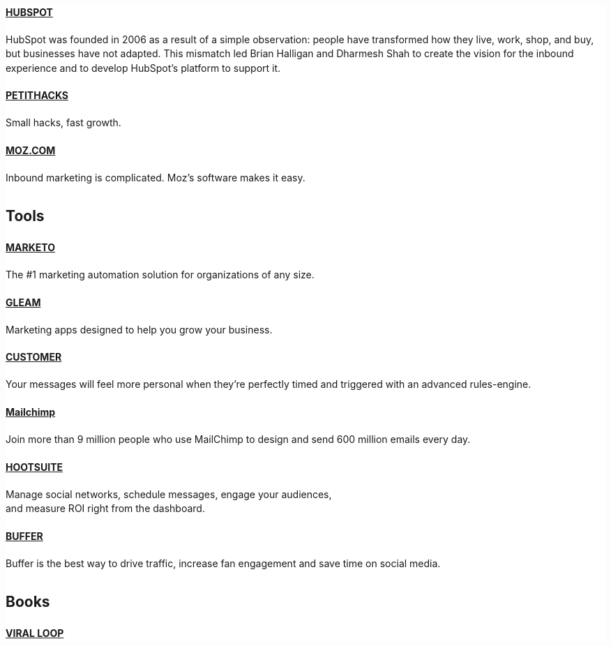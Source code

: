 #### <a href="http://www.hubspot.com/" target="_blank">HUBSPOT</a>

HubSpot was founded in 2006 as a result of a simple observation: people have transformed how they live, work, shop, and buy, but businesses have not adapted. This mismatch led Brian Halligan and Dharmesh Shah to create the vision for the inbound experience and to develop HubSpot’s platform to support it.

#### <a href="http://petithacks.com/" target="_blank">PETITHACKS</a>

Small hacks, fast growth.

#### <a href="https://moz.com/" target="_blank">MOZ.COM</a>

Inbound marketing is complicated. Moz’s software makes it easy.

## Tools

#### <a href="http://www.marketo.com/" target="_blank">MARKETO</a>

The #1 marketing automation solution for organizations of any size.

#### <a href="https://gleam.io/" target="_blank">GLEAM</a>

Marketing apps designed to help you grow your business.

#### <a href="http://customer.io/" target="_blank">CUSTOMER</a>

Your messages will feel more personal when they’re perfectly timed and triggered with an advanced rules-engine.

#### <a href="http://mailchimp.com/" target="_blank">Mailchimp</a>

Join more than 9 million people who use MailChimp to design and send 600 million emails every day.

#### <a href="https://hootsuite.com/" target="_blank">HOOTSUITE</a>

Manage social networks, schedule messages, engage your audiences,  
and measure ROI right from the dashboard.

#### <a href="https://buffer.com/" target="_blank">BUFFER</a>

Buffer is the best way to drive traffic, increase fan engagement and save time on social media.

## Books

#### <a href="http://amzn.to/1UYxp7W" target="_blank">VIRAL LOOP</a>

